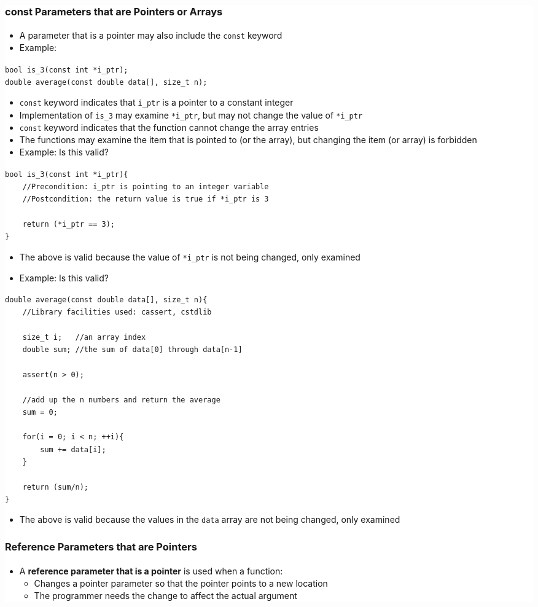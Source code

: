 ### const Parameters that are Pointers or Arrays

- A parameter that is a pointer may also include the `const` keyword
- Example:

```
bool is_3(const int *i_ptr);
double average(const double data[], size_t n);
```

- `const` keyword indicates that `i_ptr` is a pointer to a constant integer
- Implementation of `is_3` may examine `*i_ptr`, but may not change the value of `*i_ptr`
- `const` keyword indicates that the function cannot change the array entries
- The functions may examine the item that is pointed to (or the array), but changing the item (or array) is forbidden
- Example: Is this valid?

```
bool is_3(const int *i_ptr){
	//Precondition: i_ptr is pointing to an integer variable
	//Postcondition: the return value is true if *i_ptr is 3

	return (*i_ptr == 3);
}
```

- The above is valid because the value of `*i_ptr` is not being changed, only examined

- Example: Is this valid?

```
double average(const double data[], size_t n){
	//Library facilities used: cassert, cstdlib

	size_t i;   //an array index
	double sum; //the sum of data[0] through data[n-1]

	assert(n > 0);

	//add up the n numbers and return the average
	sum = 0;

	for(i = 0; i < n; ++i){
		sum += data[i];
	}

	return (sum/n);
}
```

- The above is valid because the values in the `data` array are not being changed, only examined

### Reference Parameters that are Pointers

- A **reference parameter that is a pointer** is used when a function:
	- Changes a pointer parameter so that the pointer points to a new location
	- The programmer needs the change to affect the actual argument
